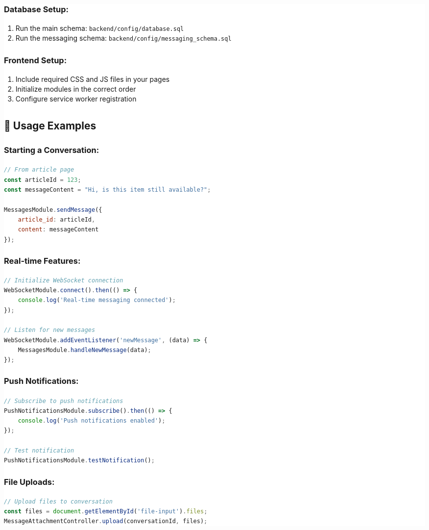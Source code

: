 ### Database Setup:
1. Run the main schema: `backend/config/database.sql`
2. Run the messaging schema: `backend/config/messaging_schema.sql`

### Frontend Setup:
1. Include required CSS and JS files in your pages
2. Initialize modules in the correct order
3. Configure service worker registration

## 🎯 Usage Examples

### Starting a Conversation:
```javascript
// From article page
const articleId = 123;
const messageContent = "Hi, is this item still available?";

MessagesModule.sendMessage({
    article_id: articleId,
    content: messageContent
});
```

### Real-time Features:
```javascript
// Initialize WebSocket connection
WebSocketModule.connect().then(() => {
    console.log('Real-time messaging connected');
});

// Listen for new messages
WebSocketModule.addEventListener('newMessage', (data) => {
    MessagesModule.handleNewMessage(data);
});
```

### Push Notifications:
```javascript
// Subscribe to push notifications
PushNotificationsModule.subscribe().then(() => {
    console.log('Push notifications enabled');
});

// Test notification
PushNotificationsModule.testNotification();
```

### File Uploads:
```javascript
// Upload files to conversation
const files = document.getElementById('file-input').files;
MessageAttachmentController.upload(conversationId, files);
```
